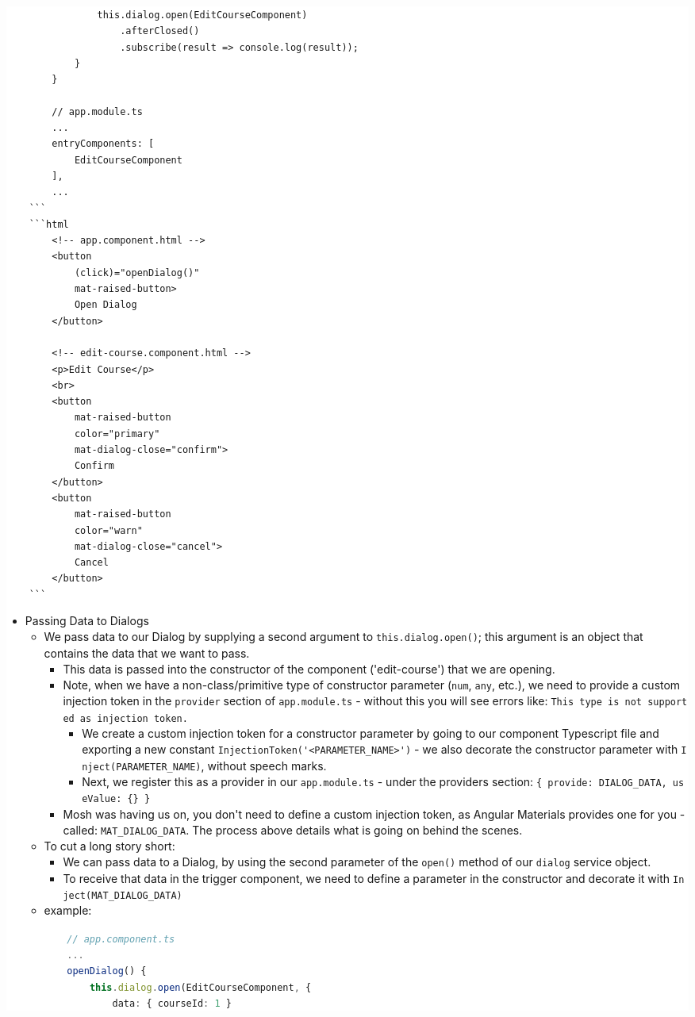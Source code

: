                     this.dialog.open(EditCourseComponent)
                        .afterClosed()
                        .subscribe(result => console.log(result));
                }
            }

            // app.module.ts
            ...
            entryComponents: [
                EditCourseComponent
            ],
            ...
        ```
        ```html
            <!-- app.component.html -->
            <button
                (click)="openDialog()"
                mat-raised-button>
                Open Dialog
            </button>

            <!-- edit-course.component.html -->
            <p>Edit Course</p>
            <br>
            <button 
                mat-raised-button
                color="primary"
                mat-dialog-close="confirm">
                Confirm
            </button>
            <button 
                mat-raised-button
                color="warn"
                mat-dialog-close="cancel">
                Cancel
            </button>
        ```
* Passing Data to Dialogs
    * We pass data to our Dialog by supplying a second argument to ```this.dialog.open()```; this argument is an object that contains the data that we want to pass.
        * This data is passed into the constructor of the component ('edit-course') that we are opening.
        * Note, when we have a non-class/primitive type of constructor parameter (```num```, ```any```, etc.), we need to provide a custom injection token in the ```provider``` section of ```app.module.ts``` - without this you will see errors like: ```This type is not supported as injection token.```
            * We create a custom injection token for a constructor parameter by going to our component Typescript file and exporting a new constant ```InjectionToken('<PARAMETER_NAME>')``` - we also decorate the constructor parameter with ```Inject(PARAMETER_NAME)```, without speech marks. 
            * Next, we register this as a provider in our ```app.module.ts``` - under the providers section: ```{ provide: DIALOG_DATA, useValue: {} }```
        * Mosh was having us on, you don't need to define a custom injection token, as Angular Materials provides one for you - called: ```MAT_DIALOG_DATA```. The process above details what is going on behind the scenes.
    * To cut a long story short:
        * We can pass data to a Dialog, by using the second parameter of the ```open()``` method of our ```dialog``` service object.
        * To receive that data in the trigger component, we need to define a parameter in the constructor and decorate it with ```Inject(MAT_DIALOG_DATA)```
    * example:
        ```typescript
            // app.component.ts
            ...
            openDialog() {
                this.dialog.open(EditCourseComponent, {
                    data: { courseId: 1 }